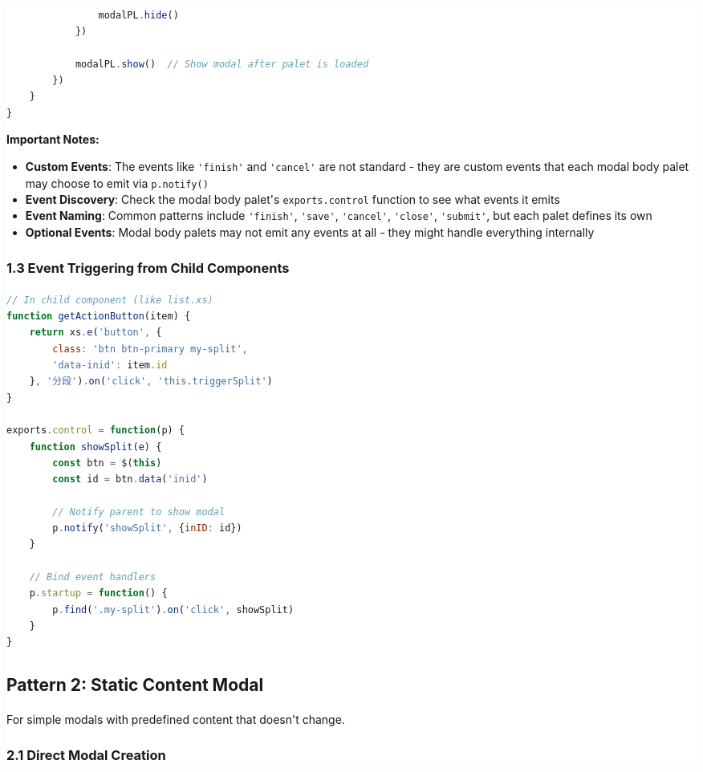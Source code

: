 ```javascript
                modalPL.hide()
            })

            modalPL.show()  // Show modal after palet is loaded
        })
    }
}
```

**Important Notes:**
- **Custom Events**: The events like `'finish'` and `'cancel'` are not standard - they are custom events that each modal body palet may choose to emit via `p.notify()`
- **Event Discovery**: Check the modal body palet's `exports.control` function to see what events it emits
- **Event Naming**: Common patterns include `'finish'`, `'save'`, `'cancel'`, `'close'`, `'submit'`, but each palet defines its own
- **Optional Events**: Modal body palets may not emit any events at all - they might handle everything internally

### 1.3 Event Triggering from Child Components

```javascript
// In child component (like list.xs)
function getActionButton(item) {
    return xs.e('button', {
        class: 'btn btn-primary my-split',
        'data-inid': item.id
    }, '分段').on('click', 'this.triggerSplit')
}

exports.control = function(p) {
    function showSplit(e) {
        const btn = $(this)
        const id = btn.data('inid')
        
        // Notify parent to show modal
        p.notify('showSplit', {inID: id})
    }
    
    // Bind event handlers
    p.startup = function() {
        p.find('.my-split').on('click', showSplit)
    }
}
```

## Pattern 2: Static Content Modal

For simple modals with predefined content that doesn't change.

### 2.1 Direct Modal Creation
